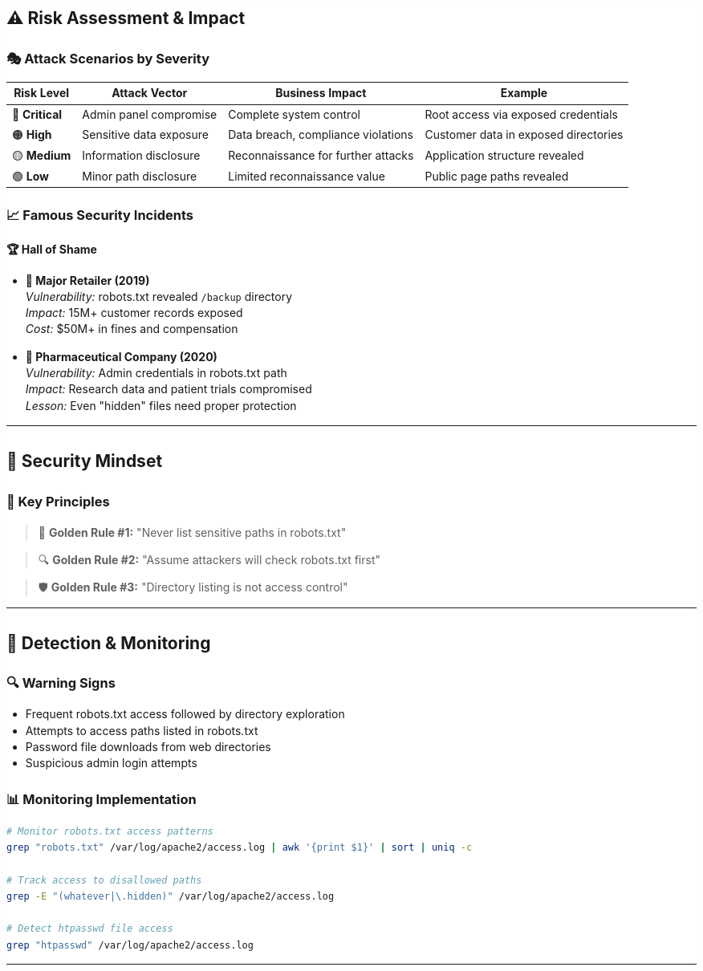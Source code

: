 
## ⚠️ Risk Assessment & Impact

### 🎭 Attack Scenarios by Severity

| Risk Level | Attack Vector | Business Impact | Example |
|------------|---------------|----------------|---------|
| 🔴 **Critical** | Admin panel compromise | Complete system control | Root access via exposed credentials |
| 🟠 **High** | Sensitive data exposure | Data breach, compliance violations | Customer data in exposed directories |
| 🟡 **Medium** | Information disclosure | Reconnaissance for further attacks | Application structure revealed |
| 🟢 **Low** | Minor path disclosure | Limited reconnaissance value | Public page paths revealed |

### 📈 Famous Security Incidents

#### 🏆 Hall of Shame
- **🏪 Major Retailer (2019)**  
  *Vulnerability:* robots.txt revealed `/backup` directory  
  *Impact:* 15M+ customer records exposed  
  *Cost:* $50M+ in fines and compensation

- **💊 Pharmaceutical Company (2020)**  
  *Vulnerability:* Admin credentials in robots.txt path  
  *Impact:* Research data and patient trials compromised  
  *Lesson:* Even "hidden" files need proper protection

---

## 🧠 Security Mindset

### 💭 Key Principles

> 🚫 **Golden Rule #1:** "Never list sensitive paths in robots.txt"

> 🔍 **Golden Rule #2:** "Assume attackers will check robots.txt first"

> 🛡️ **Golden Rule #3:** "Directory listing is not access control"

---

## 🚨 Detection & Monitoring

### 🔍 Warning Signs
- Frequent robots.txt access followed by directory exploration
- Attempts to access paths listed in robots.txt
- Password file downloads from web directories
- Suspicious admin login attempts

### 📊 Monitoring Implementation
```bash
# Monitor robots.txt access patterns
grep "robots.txt" /var/log/apache2/access.log | awk '{print $1}' | sort | uniq -c

# Track access to disallowed paths
grep -E "(whatever|\.hidden)" /var/log/apache2/access.log

# Detect htpasswd file access
grep "htpasswd" /var/log/apache2/access.log
```

---